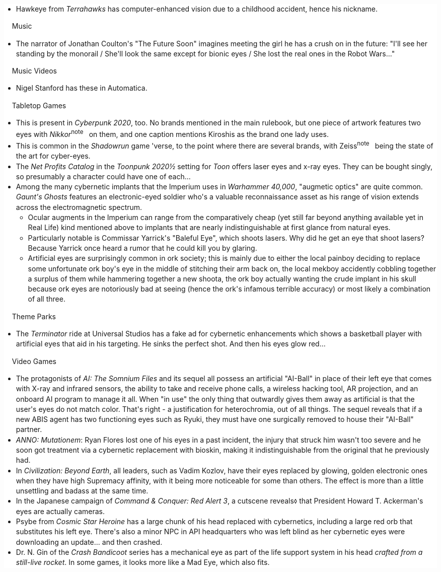 -   Hawkeye from _Terrahawks_ has computer-enhanced vision due to a childhood accident, hence his nickname.

    Music 

-   The narrator of Jonathan Coulton's "The Future Soon" imagines meeting the girl he has a crush on in the future: "I'll see her standing by the monorail / She'll look the same except for bionic eyes / She lost the real ones in the Robot Wars..."

    Music Videos 

-   Nigel Stanford has these in Automatica.

    Tabletop Games 

-   This is present in _Cyberpunk 2020_, too. No brands mentioned in the main rulebook, but one piece of artwork features two eyes with _Nikkor_<sup>note&nbsp;</sup>  on them, and one caption mentions Kiroshis as the brand one lady uses.
-   This is common in the _Shadowrun_ game 'verse, to the point where there are several brands, with Zeiss<sup>note&nbsp;</sup>  being the state of the art for cyber-eyes.
-   The _Net Profits Catalog_ in the _Toonpunk 2020½_ setting for _Toon_ offers laser eyes and x-ray eyes. They can be bought singly, so presumably a character could have one of each...
-   Among the many cybernetic implants that the Imperium uses in _Warhammer 40,000_, "augmetic optics" are quite common. _Gaunt's Ghosts_ features an electronic-eyed soldier who's a valuable reconnaissance asset as his range of vision extends across the electromagnetic spectrum.
    -   Ocular augments in the Imperium can range from the comparatively cheap (yet still far beyond anything available yet in Real Life) kind mentioned above to implants that are nearly indistinguishable at first glance from natural eyes.
    -   Particularly notable is Commissar Yarrick's "Baleful Eye", which shoots lasers. Why did he get an eye that shoot lasers? Because Yarrick once heard a rumor that he could kill you by glaring.
    -   Artificial eyes are surprisingly common in ork society; this is mainly due to either the local painboy deciding to replace some unfortunate ork boy's eye in the middle of stitching their arm back on, the local mekboy accidently cobbling together a surplus of them while hammering together a new shoota, the ork boy actually wanting the crude implant in his skull because ork eyes are notoriously bad at seeing (hence the ork's infamous terrible accuracy) or most likely a combination of all three.

    Theme Parks 

-   The _Terminator_ ride at Universal Studios has a fake ad for cybernetic enhancements which shows a basketball player with artificial eyes that aid in his targeting. He sinks the perfect shot. And then his eyes glow red...

    Video Games 

-   The protagonists of _AI: The Somnium Files_ and its sequel all possess an artificial "AI-Ball" in place of their left eye that comes with X-ray and infrared sensors, the ability to take and receive phone calls, a wireless hacking tool, AR projection, and an onboard AI program to manage it all. When "in use" the only thing that outwardly gives them away as artificial is that the user's eyes do not match color. That's right - a justification for heterochromia, out of all things. The sequel reveals that if a new ABIS agent has two functioning eyes such as Ryuki, they must have one surgically removed to house their "AI-Ball" partner.
-   _ANNO: Mutationem_: Ryan Flores lost one of his eyes in a past incident, the injury that struck him wasn't too severe and he soon got treatment via a cybernetic replacement with bioskin, making it indistinguishable from the original that he previously had.
-   In _Civilization: Beyond Earth_, all leaders, such as Vadim Kozlov, have their eyes replaced by glowing, golden electronic ones when they have high Supremacy affinity, with it being more noticeable for some than others. The effect is more than a little unsettling and badass at the same time.
-   In the Japanese campaign of _Command & Conquer: Red Alert 3_, a cutscene reveals<small>◊</small> that President Howard T. Ackerman's eyes are actually cameras.
-   Psybe from _Cosmic Star Heroine_ has a large chunk of his head replaced with cybernetics, including a large red orb that substitutes his left eye. There's also a minor NPC in API headquarters who was left blind as her cybernetic eyes were downloading an update... and then crashed.
-   Dr. N. Gin of the _Crash Bandicoot_ series has a mechanical eye as part of the life support system in his head _crafted from a still-live rocket_. In some games, it looks more like a Mad Eye, which also fits.